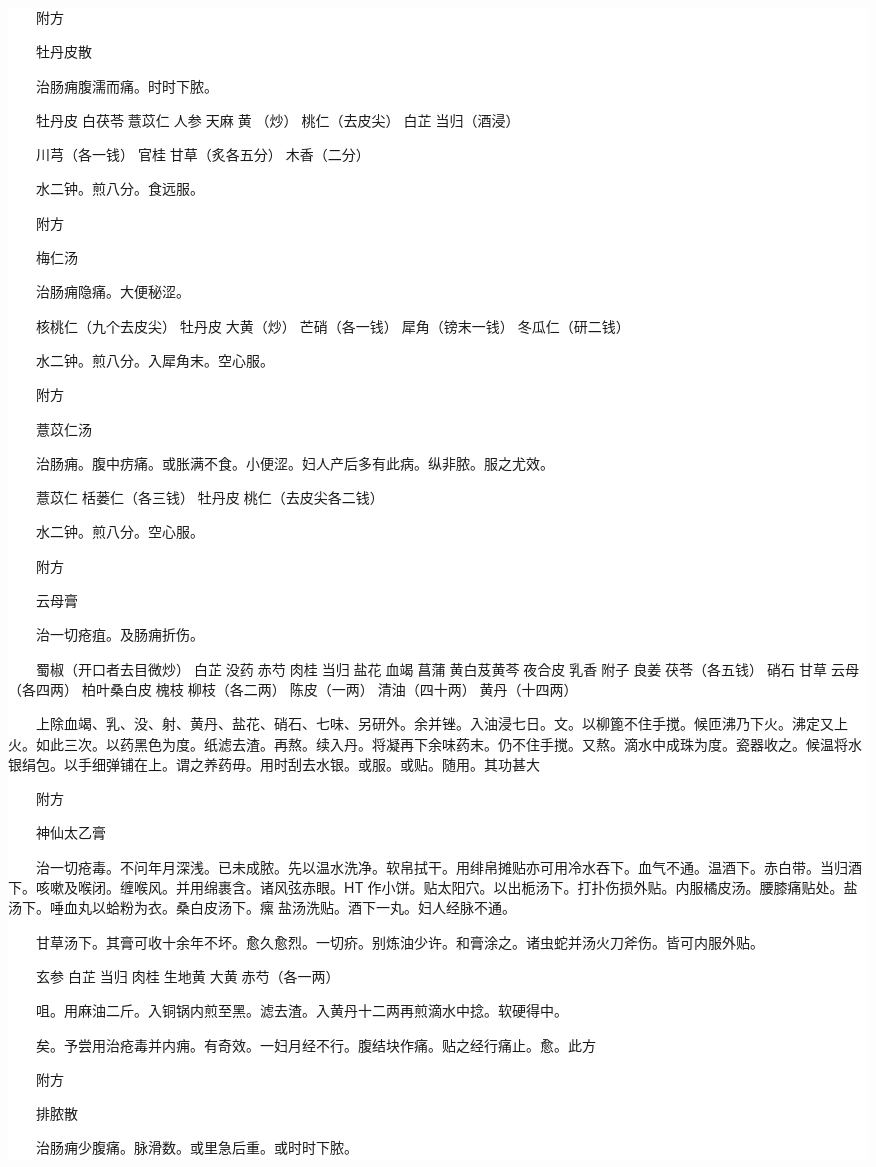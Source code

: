 　　附方

　　牡丹皮散

　　治肠痈腹濡而痛。时时下脓。

　　牡丹皮 白茯苓 薏苡仁 人参 天麻 黄 （炒） 桃仁（去皮尖） 白芷 当归（酒浸）

　　川芎（各一钱） 官桂 甘草（炙各五分） 木香（二分）

　　水二钟。煎八分。食远服。

　　附方

　　梅仁汤

　　治肠痈隐痛。大便秘涩。

　　核桃仁（九个去皮尖） 牡丹皮 大黄（炒） 芒硝（各一钱） 犀角（镑末一钱） 冬瓜仁（研二钱）

　　水二钟。煎八分。入犀角末。空心服。

　　附方

　　薏苡仁汤

　　治肠痈。腹中疠痛。或胀满不食。小便涩。妇人产后多有此病。纵非脓。服之尤效。

　　薏苡仁 栝蒌仁（各三钱） 牡丹皮 桃仁（去皮尖各二钱）

　　水二钟。煎八分。空心服。

　　附方

　　云母膏

　　治一切疮疽。及肠痈折伤。

　　蜀椒（开口者去目微炒） 白芷 没药 赤芍 肉桂 当归 盐花 血竭 菖蒲 黄白芨黄芩 夜合皮 乳香 附子 良姜 茯苓（各五钱） 硝石 甘草 云母（各四两） 柏叶桑白皮 槐枝 柳枝（各二两） 陈皮（一两） 清油（四十两） 黄丹（十四两）

　　上除血竭、乳、没、射、黄丹、盐花、硝石、七味、另研外。余并锉。入油浸七日。文。以柳篦不住手搅。候匝沸乃下火。沸定又上火。如此三次。以药黑色为度。纸滤去渣。再熬。续入丹。将凝再下余味药末。仍不住手搅。又熬。滴水中成珠为度。瓷器收之。候温将水银绢包。以手细弹铺在上。谓之养药毋。用时刮去水银。或服。或贴。随用。其功甚大

　　附方

　　神仙太乙膏

　　治一切疮毒。不问年月深浅。已未成脓。先以温水洗净。软帛拭干。用绯帛摊贴亦可用冷水吞下。血气不通。温酒下。赤白带。当归酒下。咳嗽及喉闭。缠喉风。并用绵裹含。诸风弦赤眼。HT 作小饼。贴太阳穴。以出栀汤下。打扑伤损外贴。内服橘皮汤。腰膝痛贴处。盐汤下。唾血丸以蛤粉为衣。桑白皮汤下。瘰 盐汤洗贴。酒下一丸。妇人经脉不通。

　　甘草汤下。其膏可收十余年不坏。愈久愈烈。一切疥。别炼油少许。和膏涂之。诸虫蛇并汤火刀斧伤。皆可内服外贴。

　　玄参 白芷 当归 肉桂 生地黄 大黄 赤芍（各一两）

　　咀。用麻油二斤。入铜锅内煎至黑。滤去渣。入黄丹十二两再煎滴水中捻。软硬得中。

　　矣。予尝用治疮毒并内痈。有奇效。一妇月经不行。腹结块作痛。贴之经行痛止。愈。此方

　　附方

　　排脓散

　　治肠痈少腹痛。脉滑数。或里急后重。或时时下脓。
